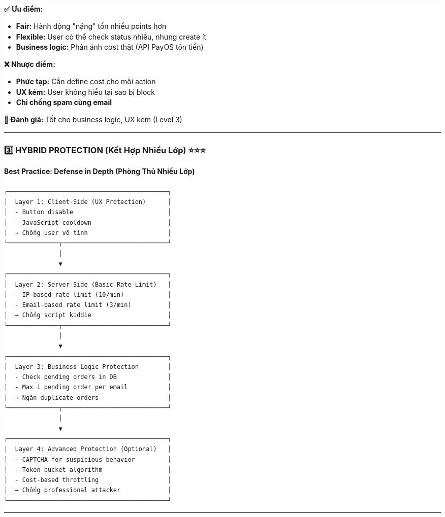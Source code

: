 **✅ Ưu điểm:**
- **Fair:** Hành động "nặng" tốn nhiều points hơn
- **Flexible:** User có thể check status nhiều, nhưng create ít
- **Business logic:** Phản ánh cost thật (API PayOS tốn tiền)

**❌ Nhược điểm:**
- **Phức tạp:** Cần define cost cho mỗi action
- **UX kém:** User không hiểu tại sao bị block
- **Chỉ chống spam cùng email**

**🎯 Đánh giá:** Tốt cho business logic, UX kém (Level 3)

---

### **3️⃣ HYBRID PROTECTION (Kết Hợp Nhiều Lớp)** ⭐⭐⭐

#### **Best Practice: Defense in Depth (Phòng Thủ Nhiều Lớp)**

```
┌────────────────────────────────────────────┐
│  Layer 1: Client-Side (UX Protection)      │
│  - Button disable                          │
│  - JavaScript cooldown                     │
│  → Chống user vô tình                      │
└──────────────┬─────────────────────────────┘
               │
               ▼
┌────────────────────────────────────────────┐
│  Layer 2: Server-Side (Basic Rate Limit)   │
│  - IP-based rate limit (10/min)            │
│  - Email-based rate limit (3/min)          │
│  → Chống script kiddie                     │
└──────────────┬─────────────────────────────┘
               │
               ▼
┌────────────────────────────────────────────┐
│  Layer 3: Business Logic Protection        │
│  - Check pending orders in DB              │
│  - Max 1 pending order per email           │
│  → Ngăn duplicate orders                   │
└──────────────┬─────────────────────────────┘
               │
               ▼
┌────────────────────────────────────────────┐
│  Layer 4: Advanced Protection (Optional)   │
│  - CAPTCHA for suspicious behavior         │
│  - Token bucket algorithm                  │
│  - Cost-based throttling                   │
│  → Chống professional attacker             │
└────────────────────────────────────────────┘
```

---